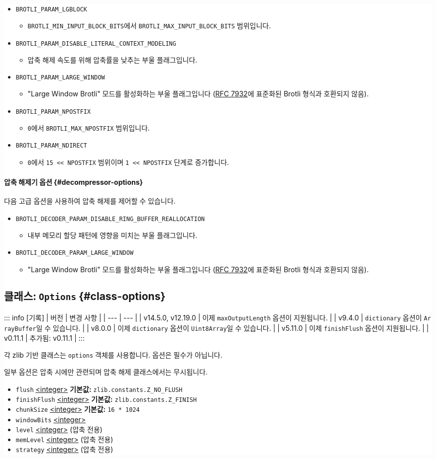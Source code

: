  
- `BROTLI_PARAM_LGBLOCK`
    - `BROTLI_MIN_INPUT_BLOCK_BITS`에서 `BROTLI_MAX_INPUT_BLOCK_BITS` 범위입니다.
  
 
- `BROTLI_PARAM_DISABLE_LITERAL_CONTEXT_MODELING`
    - 압축 해제 속도를 위해 압축률을 낮추는 부울 플래그입니다.
  
 
- `BROTLI_PARAM_LARGE_WINDOW`
    - "Large Window Brotli" 모드를 활성화하는 부울 플래그입니다 ([RFC 7932](https://www.rfc-editor.org/rfc/rfc7932.txt)에 표준화된 Brotli 형식과 호환되지 않음).
  
 
- `BROTLI_PARAM_NPOSTFIX`
    - `0`에서 `BROTLI_MAX_NPOSTFIX` 범위입니다.
  
 
- `BROTLI_PARAM_NDIRECT`
    - `0`에서 `15 << NPOSTFIX` 범위이며 `1 << NPOSTFIX` 단계로 증가합니다.
  
 

#### 압축 해제기 옵션 {#decompressor-options}

다음 고급 옵션을 사용하여 압축 해제를 제어할 수 있습니다.

- `BROTLI_DECODER_PARAM_DISABLE_RING_BUFFER_REALLOCATION`
    - 내부 메모리 할당 패턴에 영향을 미치는 부울 플래그입니다.
  
 
- `BROTLI_DECODER_PARAM_LARGE_WINDOW`
    - "Large Window Brotli" 모드를 활성화하는 부울 플래그입니다 ([RFC 7932](https://www.rfc-editor.org/rfc/rfc7932.txt)에 표준화된 Brotli 형식과 호환되지 않음).


## 클래스: `Options` {#class-options}

::: info [기록]
| 버전 | 변경 사항 |
| --- | --- |
| v14.5.0, v12.19.0 | 이제 `maxOutputLength` 옵션이 지원됩니다. |
| v9.4.0 | `dictionary` 옵션이 `ArrayBuffer`일 수 있습니다. |
| v8.0.0 | 이제 `dictionary` 옵션이 `Uint8Array`일 수 있습니다. |
| v5.11.0 | 이제 `finishFlush` 옵션이 지원됩니다. |
| v0.11.1 | 추가됨: v0.11.1 |
:::

각 zlib 기반 클래스는 `options` 객체를 사용합니다. 옵션은 필수가 아닙니다.

일부 옵션은 압축 시에만 관련되며 압축 해제 클래스에서는 무시됩니다.

- `flush` [\<integer\>](https://developer.mozilla.org/en-US/docs/Web/JavaScript/Data_structures#Number_type) **기본값:** `zlib.constants.Z_NO_FLUSH`
- `finishFlush` [\<integer\>](https://developer.mozilla.org/en-US/docs/Web/JavaScript/Data_structures#Number_type) **기본값:** `zlib.constants.Z_FINISH`
- `chunkSize` [\<integer\>](https://developer.mozilla.org/en-US/docs/Web/JavaScript/Data_structures#Number_type) **기본값:** `16 * 1024`
- `windowBits` [\<integer\>](https://developer.mozilla.org/en-US/docs/Web/JavaScript/Data_structures#Number_type)
- `level` [\<integer\>](https://developer.mozilla.org/en-US/docs/Web/JavaScript/Data_structures#Number_type) (압축 전용)
- `memLevel` [\<integer\>](https://developer.mozilla.org/en-US/docs/Web/JavaScript/Data_structures#Number_type) (압축 전용)
- `strategy` [\<integer\>](https://developer.mozilla.org/en-US/docs/Web/JavaScript/Data_structures#Number_type) (압축 전용)